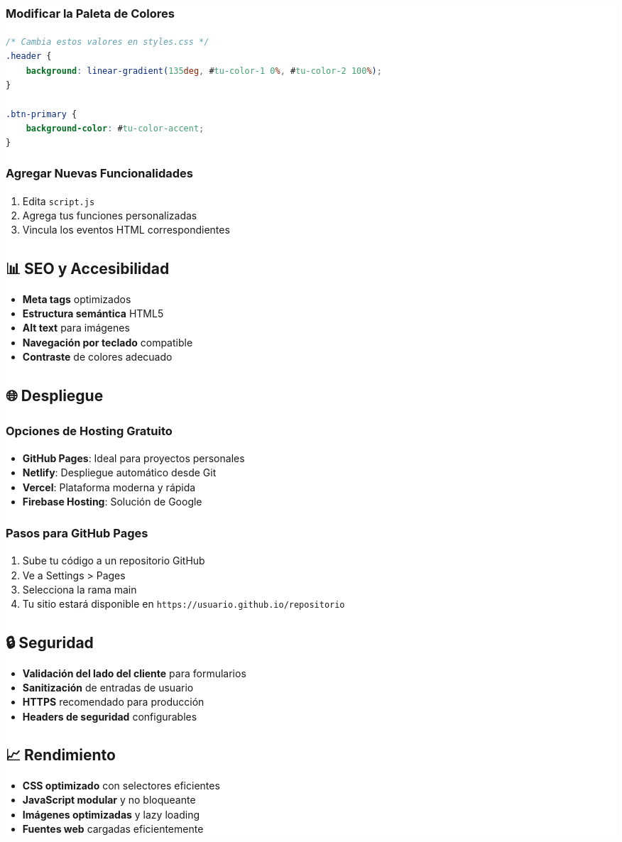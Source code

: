 ### Modificar la Paleta de Colores
```css
/* Cambia estos valores en styles.css */
.header {
    background: linear-gradient(135deg, #tu-color-1 0%, #tu-color-2 100%);
}

.btn-primary {
    background-color: #tu-color-accent;
}
```

### Agregar Nuevas Funcionalidades
1. Edita `script.js`
2. Agrega tus funciones personalizadas
3. Vincula los eventos HTML correspondientes

## 📊 SEO y Accesibilidad

- **Meta tags** optimizados
- **Estructura semántica** HTML5
- **Alt text** para imágenes
- **Navegación por teclado** compatible
- **Contraste** de colores adecuado

## 🌐 Despliegue

### Opciones de Hosting Gratuito
- **GitHub Pages**: Ideal para proyectos personales
- **Netlify**: Despliegue automático desde Git
- **Vercel**: Plataforma moderna y rápida
- **Firebase Hosting**: Solución de Google

### Pasos para GitHub Pages
1. Sube tu código a un repositorio GitHub
2. Ve a Settings > Pages
3. Selecciona la rama main
4. Tu sitio estará disponible en `https://usuario.github.io/repositorio`

## 🔒 Seguridad

- **Validación del lado del cliente** para formularios
- **Sanitización** de entradas de usuario
- **HTTPS** recomendado para producción
- **Headers de seguridad** configurables

## 📈 Rendimiento

- **CSS optimizado** con selectores eficientes
- **JavaScript modular** y no bloqueante
- **Imágenes optimizadas** y lazy loading
- **Fuentes web** cargadas eficientemente
